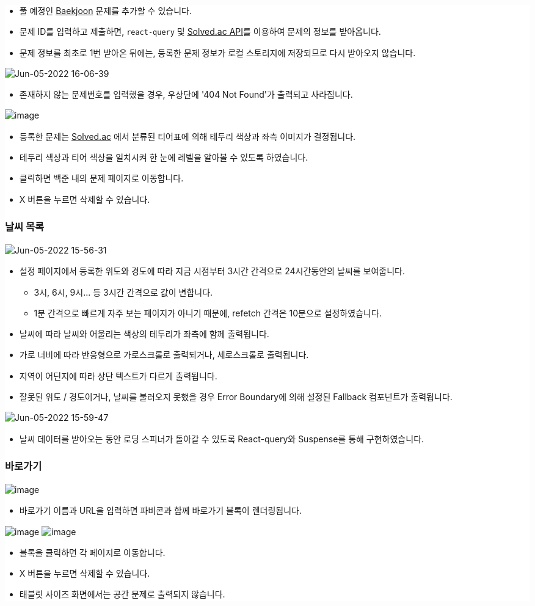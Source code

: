 - 풀 예정인 [Baekjoon](https://www.acmicpc.net) 문제를 추가할 수 있습니다.

- 문제 ID를 입력하고 제출하면, `react-query` 및 [Solved.ac API](https://solvedac.github.io/unofficial-documentation/#/)를 이용하여 문제의 정보를 받아옵니다.

- 문제 정보를 최초로 1번 받아온 뒤에는, 등록한 문제 정보가 로컬 스토리지에 저장되므로 다시 받아오지 않습니다.

![Jun-05-2022 16-06-39](https://user-images.githubusercontent.com/37893979/172039637-5b7826bf-529c-4821-b89e-8b6193932eb5.gif)

- 존재하지 않는 문제번호를 입력했을 경우, 우상단에 '404 Not Found'가 출력되고 사라집니다.

<img width="569" alt="image" src="https://user-images.githubusercontent.com/37893979/172039324-ab949905-4fbc-4341-b13c-fa897369a601.png">

- 등록한 문제는 [Solved.ac](https://solved.ac/problems/level) 에서 분류된 티어표에 의해 테두리 색상과 좌측 이미지가 결정됩니다.

- 테두리 색상과 티어 색상을 일치시켜 한 눈에 레벨을 알아볼 수 있도록 하였습니다.

- 클릭하면 백준 내의 문제 페이지로 이동합니다.

- X 버튼을 누르면 삭제할 수 있습니다.

### 날씨 목록

![Jun-05-2022 15-56-31](https://user-images.githubusercontent.com/37893979/172039369-17952b53-6953-4aa5-90f3-81d9e37fb6da.gif)

- 설정 페이지에서 등록한 위도와 경도에 따라 지금 시점부터 3시간 간격으로 24시간동안의 날씨를 보여줍니다.

  - 3시, 6시, 9시... 등 3시간 간격으로 값이 변합니다.

  - 1분 간격으로 빠르게 자주 보는 페이지가 아니기 때문에, refetch 간격은 10분으로 설정하였습니다.

- 날씨에 따라 날씨와 어울리는 색상의 테두리가 좌측에 함께 출력됩니다.

- 가로 너비에 따라 반응형으로 가로스크롤로 출력되거나, 세로스크롤로 출력됩니다.

- 지역이 어딘지에 따라 상단 텍스트가 다르게 출력됩니다.

- 잘못된 위도 / 경도이거나, 날씨를 불러오지 못했을 경우 Error Boundary에 의해 설정된 Fallback 컴포넌트가 출력됩니다.

![Jun-05-2022 15-59-47](https://user-images.githubusercontent.com/37893979/172039424-e29a3ab9-8011-472a-a294-6d7aa98e6627.gif)

- 날씨 데이터를 받아오는 동안 로딩 스피너가 돌아갈 수 있도록 React-query와 Suspense를 통해 구현하였습니다.

### 바로가기

<img width="640" alt="image" src="https://user-images.githubusercontent.com/37893979/172039434-b56fcb81-1dc3-4650-baf3-c3e1ab25576f.png">

- 바로가기 이름과 URL을 입력하면 파비콘과 함께 바로가기 블록이 렌더링됩니다.

<img width="640" alt="image" src="https://user-images.githubusercontent.com/37893979/172039442-8fe6babd-5d51-4888-a73d-9a115380d925.png">

<img width="640" alt="image" src="https://user-images.githubusercontent.com/37893979/172039445-09ccf34d-1438-4593-9686-8cc4bfc59276.png">

- 블록을 클릭하면 각 페이지로 이동합니다.

- X 버튼을 누르면 삭제할 수 있습니다.

- 태블릿 사이즈 화면에서는 공간 문제로 출력되지 않습니다.
